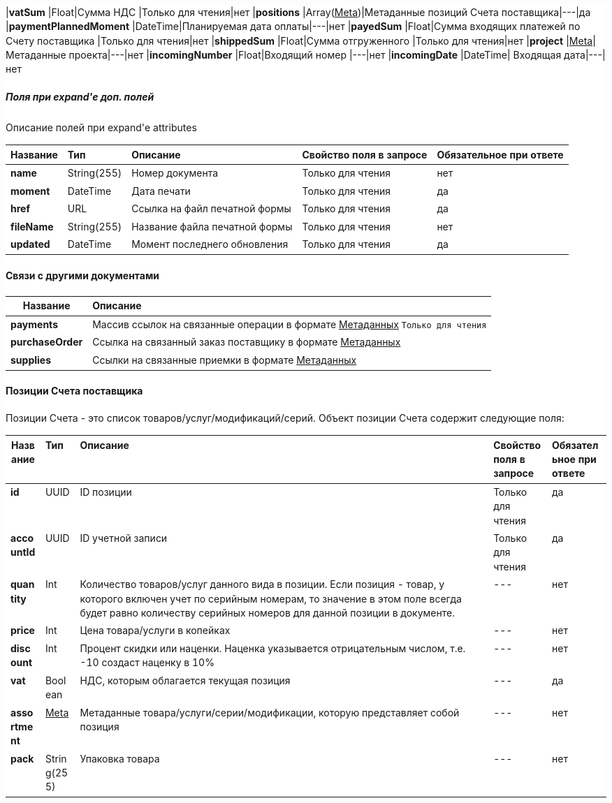 |**vatSum**             |Float|Сумма НДС |Только для чтения|нет
|**positions**          |Array([Meta](../#mojsklad-json-api-obschie-swedeniq-metadannye))|Метаданные позиций Счета поставщика|---|да
|**paymentPlannedMoment**          |DateTime|Планируемая дата оплаты|---|нет
|**payedSum**            |Float|Сумма входящих платежей по Счету поставщика |Только для чтения|нет
|**shippedSum**             |Float|Сумма отгруженного |Только для чтения|нет
|**project**            |[Meta](../#mojsklad-json-api-obschie-swedeniq-metadannye)|Метаданные проекта|---|нет
|**incomingNumber**             |Float|Входящий номер |---|нет
|**incomingDate**         |DateTime| Входящая дата|---|нет

##### Поля при expand'е доп. полей
Описание полей при expand'е attributes

| Название  | Тип | Описание                    | Свойство поля в запросе| Обязательное при ответе|
| --------- |:----|:----------------------------|:----------------|:------------------------|
|**name**            |String(255)|Номер документа|Только для чтения|нет
|**moment**          |DateTime|Дата печати|Только для чтения|да
|**href**            |URL|Ссылка на файл печатной формы|Только для чтения|да
|**fileName**        |String(255)|Название файла печатной формы|Только для чтения|нет
|**updated**         |DateTime|Момент последнего обновления|Только для чтения|да

#### Связи с другими документами
|Название          | Описание  |
| ------------------------------ |:---------------------------|
|**payments** | Массив ссылок на связанные операции в формате [Метаданных](../#mojsklad-json-api-obschie-swedeniq-metadannye) `Только для чтения`
| **purchaseOrder** |Ссылка на связанный заказ поставщику в формате [Метаданных](../#mojsklad-json-api-obschie-swedeniq-metadannye)
| **supplies** | Ссылки на связанные приемки в формате [Метаданных](../#mojsklad-json-api-obschie-swedeniq-metadannye)

#### Позиции Счета поставщика
Позиции Счета - это список товаров/услуг/модификаций/серий.
Объект позиции Счета содержит следующие поля:

| Название  | Тип | Описание                    | Свойство поля в запросе| Обязательное при ответе|
| --------- |:----|:----------------------------|:----------------|:------------------------|
|**id**                 |UUID|ID позиции|Только для чтения|да
|**accountId**          |UUID| ID учетной записи|Только для чтения|да
|**quantity**          |Int|Количество товаров/услуг данного вида в позиции. Если позиция - товар, у которого включен учет по серийным номерам, то значение в этом поле всегда будет равно количеству серийных номеров для данной позиции в документе.|---|нет
|**price**          |Int|Цена товара/услуги в копейках|---|нет
|**discount**          |Int|Процент скидки или наценки. Наценка указывается отрицательным числом, т.е. -10 создаст наценку в 10%|---|нет
|**vat**        |Boolean|НДС, которым облагается текущая позиция|---|да
|**assortment**              |[Meta](../#mojsklad-json-api-obschie-swedeniq-metadannye)|Метаданные товара/услуги/серии/модификации, которую представляет собой позиция|---|нет
|**pack**            |String(255)|Упаковка товара|---|нет
